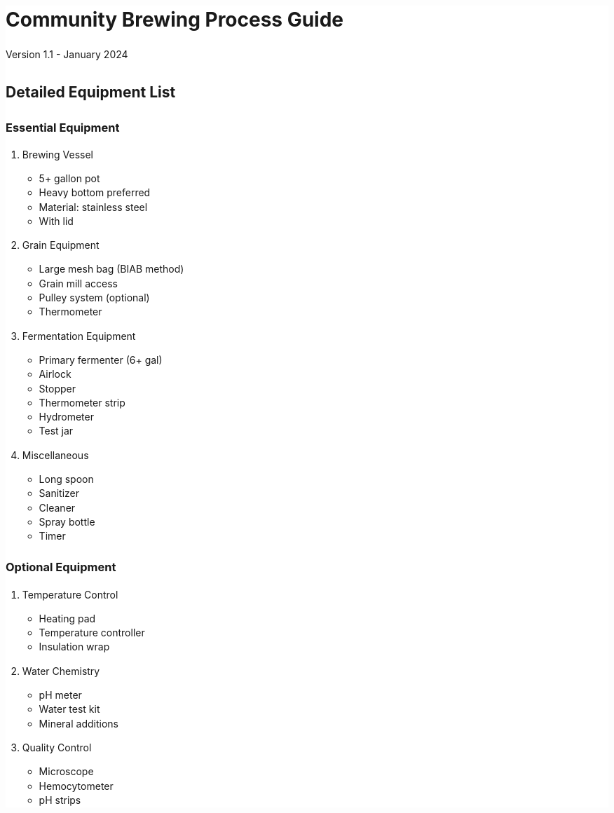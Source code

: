 # Community Brewing Process Guide

Version 1.1 - January 2024

## Detailed Equipment List

### Essential Equipment

1. Brewing Vessel
    - 5+ gallon pot
    - Heavy bottom preferred
    - Material: stainless steel
    - With lid

2. Grain Equipment
    - Large mesh bag (BIAB method)
    - Grain mill access
    - Pulley system (optional)
    - Thermometer

3. Fermentation Equipment
    - Primary fermenter (6+ gal)
    - Airlock
    - Stopper
    - Thermometer strip
    - Hydrometer
    - Test jar

4. Miscellaneous
    - Long spoon
    - Sanitizer
    - Cleaner
    - Spray bottle
    - Timer

### Optional Equipment

1. Temperature Control
    - Heating pad
    - Temperature controller
    - Insulation wrap

2. Water Chemistry
    - pH meter
    - Water test kit
    - Mineral additions

3. Quality Control
    - Microscope
    - Hemocytometer
    - pH strips
